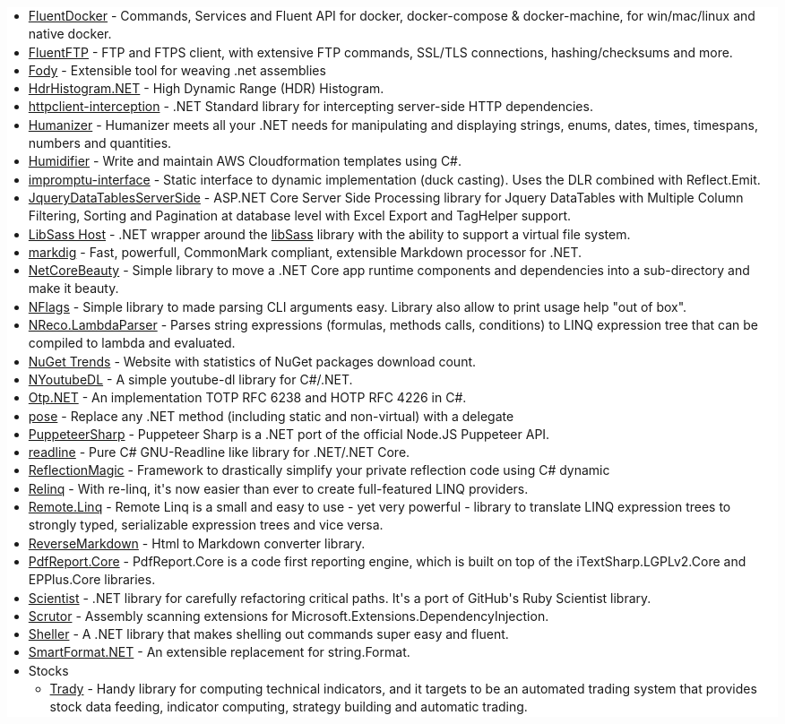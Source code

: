 *   [FluentDocker](https://github.com/mariotoffia/FluentDocker) - Commands, Services and Fluent API for docker, docker-compose & docker-machine, for win/mac/linux and native docker.
*   [FluentFTP](https://github.com/robinrodricks/FluentFTP/) - FTP and FTPS client, with extensive FTP commands, SSL/TLS connections, hashing/checksums and more.
*   [Fody](https://github.com/Fody/Fody) - Extensible tool for weaving .net assemblies
*   [HdrHistogram.NET](https://github.com/HdrHistogram/HdrHistogram.NET) - High Dynamic Range (HDR) Histogram.
*   [httpclient-interception](https://github.com/justeat/httpclient-interception) - .NET Standard library for intercepting server-side HTTP dependencies.
*   [Humanizer](https://github.com/Humanizr/Humanizer) - Humanizer meets all your .NET needs for manipulating and displaying strings, enums, dates, times, timespans, numbers and quantities.
*   [Humidifier](https://github.com/jakejscott/Humidifier) - Write and maintain AWS Cloudformation templates using C#.
*   [impromptu-interface](https://github.com/ekonbenefits/impromptu-interface) - Static interface to dynamic implementation (duck casting). Uses the DLR combined with Reflect.Emit.
*   [JqueryDataTablesServerSide](https://github.com/fingers10/JqueryDataTablesServerSide) - ASP.NET Core Server Side Processing library for Jquery DataTables with Multiple Column Filtering, Sorting and Pagination at database level with Excel Export and TagHelper support.
*   [LibSass Host](https://github.com/Taritsyn/LibSassHost) - .NET wrapper around the [libSass](http://sass-lang.com/libsass) library with the ability to support a virtual file system.
*   [markdig](https://github.com/lunet-io/markdig) - Fast, powerfull, CommonMark compliant, extensible Markdown processor for .NET.
*   [NetCoreBeauty](https://github.com/nulastudio/NetCoreBeauty) - Simple library to move a .NET Core app runtime components and dependencies into a sub-directory and make it beauty.
*   [NFlags](https://github.com/bartoszgolek/NFlags) - Simple library to made parsing CLI arguments easy. Library also allow to print usage help "out of box".
*   [NReco.LambdaParser](https://github.com/nreco/lambdaparser) - Parses string expressions (formulas, methods calls, conditions) to LINQ expression tree that can be compiled to lambda and evaluated.
*   [NuGet Trends](https://github.com/NuGetTrends/nuget-trends) - Website with statistics of NuGet packages download count.
*   [NYoutubeDL](https://gitlab.com/BrianAllred/NYoutubeDL) - A simple youtube-dl library for C#/.NET.
*   [Otp.NET](https://github.com/kspearrin/Otp.NET) - An implementation TOTP RFC 6238 and HOTP RFC 4226 in C#.
*   [pose](https://github.com/tonerdo/pose) - Replace any .NET method (including static and non-virtual) with a delegate
*   [PuppeteerSharp](https://github.com/kblok/puppeteer-sharp) - Puppeteer Sharp is a .NET port of the official Node.JS Puppeteer API.
*   [readline](https://github.com/tsolarin/readline) - Pure C# GNU-Readline like library for .NET/.NET Core.
*   [ReflectionMagic](https://github.com/ReflectionMagic/ReflectionMagic) - Framework to drastically simplify your private reflection code using C# dynamic
*   [Relinq](https://github.com/re-motion/Relinq) - With re-linq, it's now easier than ever to create full-featured LINQ providers.
*   [Remote.Linq](https://github.com/6bee/Remote.Linq) - Remote Linq is a small and easy to use - yet very powerful - library to translate LINQ expression trees to strongly typed, serializable expression trees and vice versa.
*   [ReverseMarkdown](https://github.com/mysticmind/reversemarkdown-net) - Html to Markdown converter library.
*   [PdfReport.Core](https://github.com/VahidN/PdfReport.Core) - PdfReport.Core is a code first reporting engine, which is built on top of the iTextSharp.LGPLv2.Core and EPPlus.Core libraries.
*   [Scientist](https://github.com/github/Scientist.net) - .NET library for carefully refactoring critical paths. It's a port of GitHub's Ruby Scientist library.
*   [Scrutor](https://github.com/khellang/Scrutor) - Assembly scanning extensions for Microsoft.Extensions.DependencyInjection.
*   [Sheller](https://github.com/twitchax/Sheller) - A .NET library that makes shelling out commands super easy and fluent.
*   [SmartFormat.NET](https://github.com/scottrippey/SmartFormat.NET) - An extensible replacement for string.Format.
*   Stocks
    *   [Trady](https://github.com/lppkarl/Trady) - Handy library for computing technical indicators, and it targets to be an automated trading system that provides stock data feeding, indicator computing, strategy building and automatic trading.
